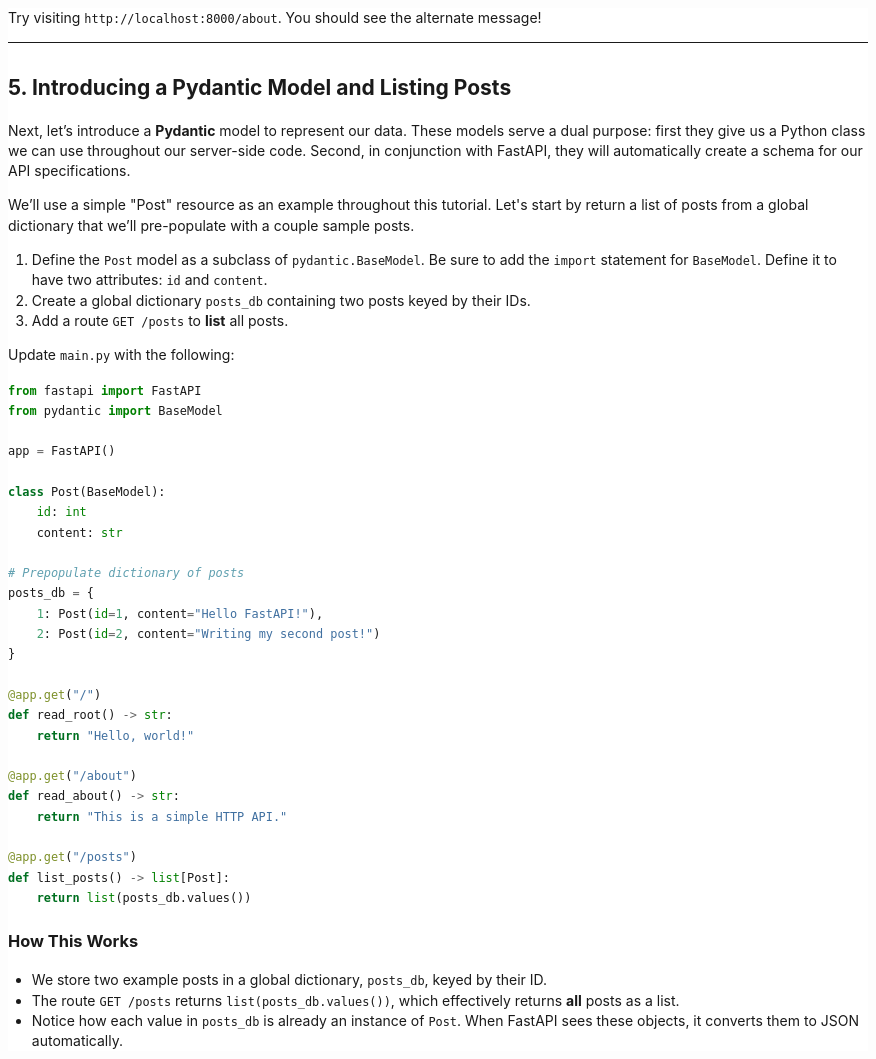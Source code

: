 Try visiting `http://localhost:8000/about`. You should see the alternate message!

---

## 5. Introducing a Pydantic Model and Listing Posts

Next, let’s introduce a **Pydantic** model to represent our data. These models serve a dual purpose: first they give us a Python class we can use throughout our server-side code. Second, in conjunction with FastAPI, they will automatically create a schema for our API specifications.

We’ll use a simple "Post" resource as an example throughout this tutorial. Let's start by return a list of posts from a global dictionary that we’ll pre-populate with a couple sample posts.

1. Define the `Post` model as a subclass of `pydantic.BaseModel`. Be sure to add the `import` statement for `BaseModel`. Define it to have two attributes: `id` and `content`.
2. Create a global dictionary `posts_db` containing two posts keyed by their IDs.
3. Add a route `GET /posts` to **list** all posts.

Update `main.py` with the following:

```python
from fastapi import FastAPI
from pydantic import BaseModel

app = FastAPI()

class Post(BaseModel):
    id: int
    content: str

# Prepopulate dictionary of posts
posts_db = {
    1: Post(id=1, content="Hello FastAPI!"),
    2: Post(id=2, content="Writing my second post!")
}

@app.get("/")
def read_root() -> str:
    return "Hello, world!"

@app.get("/about")
def read_about() -> str:
    return "This is a simple HTTP API."

@app.get("/posts")
def list_posts() -> list[Post]:
    return list(posts_db.values())
```

### How This Works
- We store two example posts in a global dictionary, `posts_db`, keyed by their ID.
- The route `GET /posts` returns `list(posts_db.values())`, which effectively returns **all** posts as a list.
- Notice how each value in `posts_db` is already an instance of `Post`. When FastAPI sees these objects, it converts them to JSON automatically.
